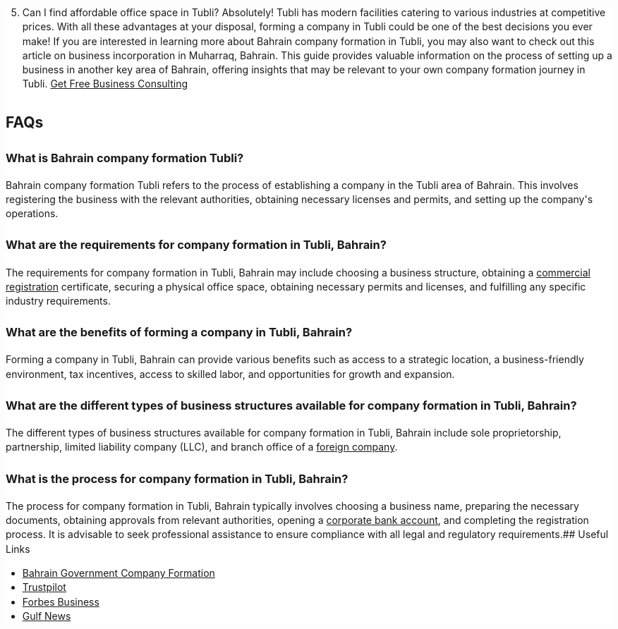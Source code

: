 5. Can I find affordable office space in Tubli?
Absolutely! Tubli has modern facilities catering to various industries at competitive prices.
With all these advantages at your disposal, forming a company in Tubli could be one of the best decisions you ever make!
If you are interested in learning more about Bahrain company formation in Tubli, you may also want to check out this article on business incorporation in Muharraq, Bahrain. This guide provides valuable information on the process of setting up a business in another key area of Bahrain, offering insights that may be relevant to your own company formation journey in Tubli.
[Get Free Business Consulting](https://keylinkbh.com/)

FAQs
----

### What is Bahrain company formation Tubli?

Bahrain company formation Tubli refers to the process of establishing a company in the Tubli area of Bahrain. This involves registering the business with the relevant authorities, obtaining necessary licenses and permits, and setting up the company's operations.

### What are the requirements for company formation in Tubli, Bahrain?

The requirements for company formation in Tubli, Bahrain may include choosing a business structure, obtaining a [commercial registration](https://keylinkbh.com/commercial-registration-in-bahrain/ "commercial registration") certificate, securing a physical office space, obtaining necessary permits and licenses, and fulfilling any specific industry requirements.

### What are the benefits of forming a company in Tubli, Bahrain?

Forming a company in Tubli, Bahrain can provide various benefits such as access to a strategic location, a business-friendly environment, tax incentives, access to skilled labor, and opportunities for growth and expansion.

### What are the different types of business structures available for company formation in Tubli, Bahrain?

The different types of business structures available for company formation in Tubli, Bahrain include sole proprietorship, partnership, limited liability company (LLC), and branch office of a [foreign company](https://keylinkbh.com/foreign-company-branch-in-bahrain/ "foreign company").

### What is the process for company formation in Tubli, Bahrain?

The process for company formation in Tubli, Bahrain typically involves choosing a business name, preparing the necessary documents, obtaining approvals from relevant authorities, opening a [corporate bank account](https://keylinkbh.com/business-corporate-bank-account-in-bahrain/ "corporate bank account"), and completing the registration process. It is advisable to seek professional assistance to ensure compliance with all legal and regulatory requirements.## Useful Links
- [Bahrain Government Company Formation](https://www.sijilat.bh/setupyourbusiness.aspx)
- [Trustpilot](https://www.trustpilot.com/)
- [Forbes Business](https://www.forbes.com/business/)
- [Gulf News](https://gulfnews.com/)


